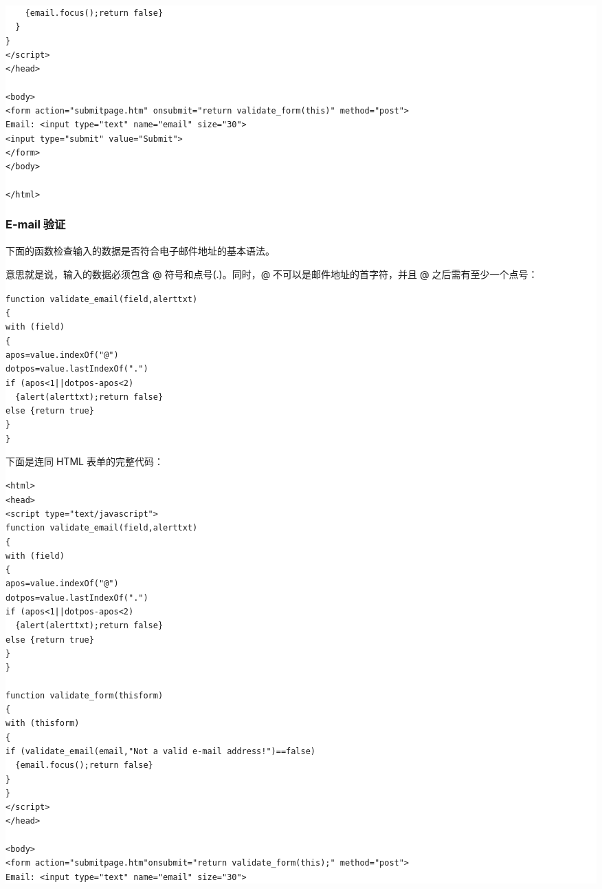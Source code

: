 ```
    {email.focus();return false}
  }
}
</script>
</head>

<body>
<form action="submitpage.htm" onsubmit="return validate_form(this)" method="post">
Email: <input type="text" name="email" size="30">
<input type="submit" value="Submit"> 
</form>
</body>

</html>
```
### E-mail 验证
下面的函数检查输入的数据是否符合电子邮件地址的基本语法。

意思就是说，输入的数据必须包含 @ 符号和点号(.)。同时，@ 不可以是邮件地址的首字符，并且 @ 之后需有至少一个点号：
```
function validate_email(field,alerttxt)
{
with (field)
{
apos=value.indexOf("@")
dotpos=value.lastIndexOf(".")
if (apos<1||dotpos-apos<2) 
  {alert(alerttxt);return false}
else {return true}
}
}
```
下面是连同 HTML 表单的完整代码：
```
<html>
<head>
<script type="text/javascript">
function validate_email(field,alerttxt)
{
with (field)
{
apos=value.indexOf("@")
dotpos=value.lastIndexOf(".")
if (apos<1||dotpos-apos<2) 
  {alert(alerttxt);return false}
else {return true}
}
}

function validate_form(thisform)
{
with (thisform)
{
if (validate_email(email,"Not a valid e-mail address!")==false)
  {email.focus();return false}
}
}
</script>
</head>

<body>
<form action="submitpage.htm"onsubmit="return validate_form(this);" method="post">
Email: <input type="text" name="email" size="30">
```